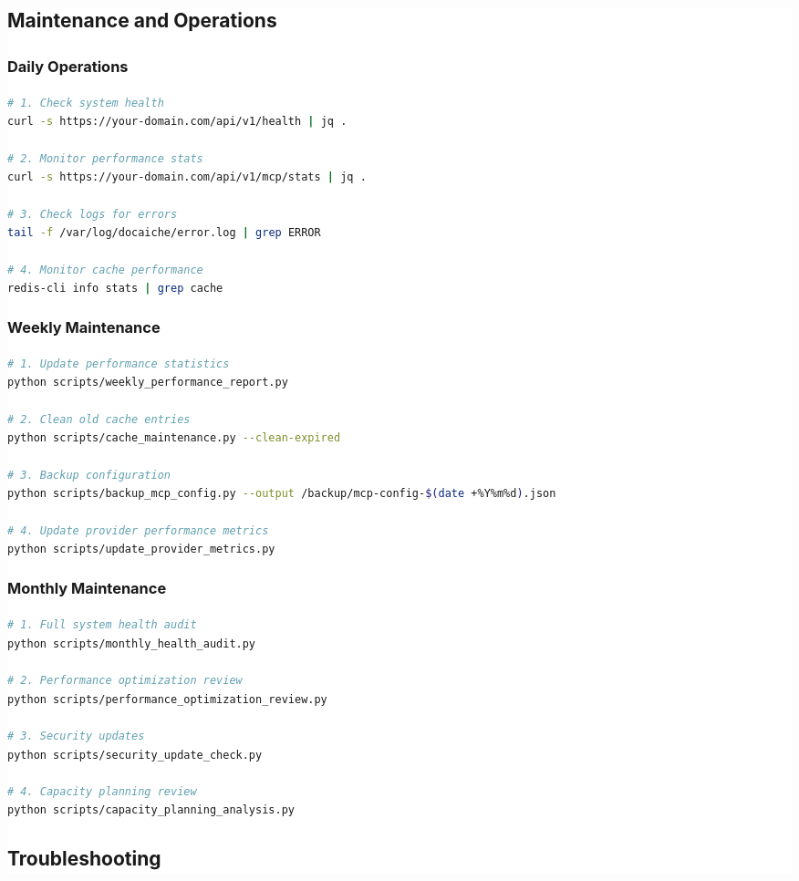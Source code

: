 ## Maintenance and Operations

### Daily Operations

```bash
# 1. Check system health
curl -s https://your-domain.com/api/v1/health | jq .

# 2. Monitor performance stats
curl -s https://your-domain.com/api/v1/mcp/stats | jq .

# 3. Check logs for errors
tail -f /var/log/docaiche/error.log | grep ERROR

# 4. Monitor cache performance
redis-cli info stats | grep cache
```

### Weekly Maintenance

```bash
# 1. Update performance statistics
python scripts/weekly_performance_report.py

# 2. Clean old cache entries
python scripts/cache_maintenance.py --clean-expired

# 3. Backup configuration
python scripts/backup_mcp_config.py --output /backup/mcp-config-$(date +%Y%m%d).json

# 4. Update provider performance metrics
python scripts/update_provider_metrics.py
```

### Monthly Maintenance

```bash
# 1. Full system health audit
python scripts/monthly_health_audit.py

# 2. Performance optimization review
python scripts/performance_optimization_review.py

# 3. Security updates
python scripts/security_update_check.py

# 4. Capacity planning review
python scripts/capacity_planning_analysis.py
```

## Troubleshooting
